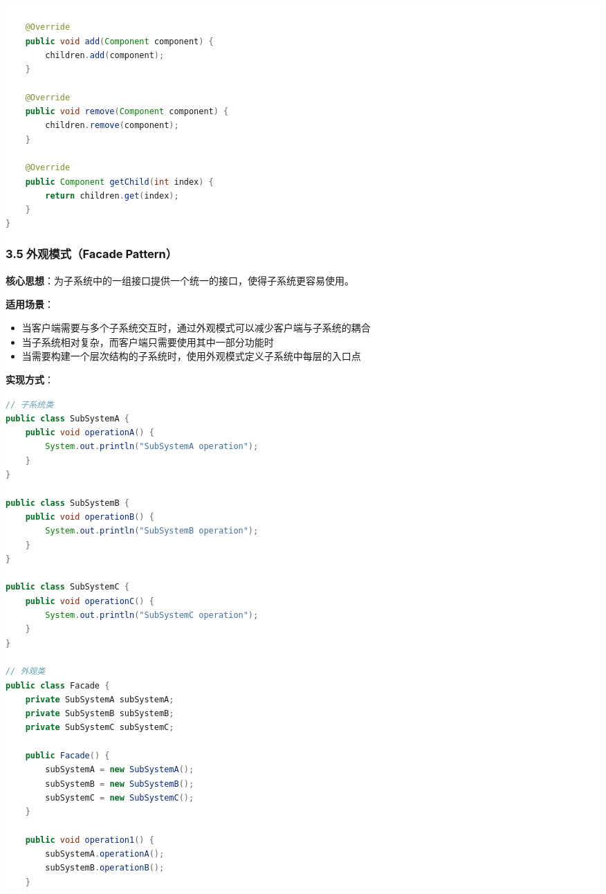 ```java
    
    @Override
    public void add(Component component) {
        children.add(component);
    }
    
    @Override
    public void remove(Component component) {
        children.remove(component);
    }
    
    @Override
    public Component getChild(int index) {
        return children.get(index);
    }
}
```

### 3.5 外观模式（Facade Pattern）

**核心思想**：为子系统中的一组接口提供一个统一的接口，使得子系统更容易使用。

**适用场景**：
- 当客户端需要与多个子系统交互时，通过外观模式可以减少客户端与子系统的耦合
- 当子系统相对复杂，而客户端只需要使用其中一部分功能时
- 当需要构建一个层次结构的子系统时，使用外观模式定义子系统中每层的入口点

**实现方式**：

```java
// 子系统类
public class SubSystemA {
    public void operationA() {
        System.out.println("SubSystemA operation");
    }
}

public class SubSystemB {
    public void operationB() {
        System.out.println("SubSystemB operation");
    }
}

public class SubSystemC {
    public void operationC() {
        System.out.println("SubSystemC operation");
    }
}

// 外观类
public class Facade {
    private SubSystemA subSystemA;
    private SubSystemB subSystemB;
    private SubSystemC subSystemC;
    
    public Facade() {
        subSystemA = new SubSystemA();
        subSystemB = new SubSystemB();
        subSystemC = new SubSystemC();
    }
    
    public void operation1() {
        subSystemA.operationA();
        subSystemB.operationB();
    }
```